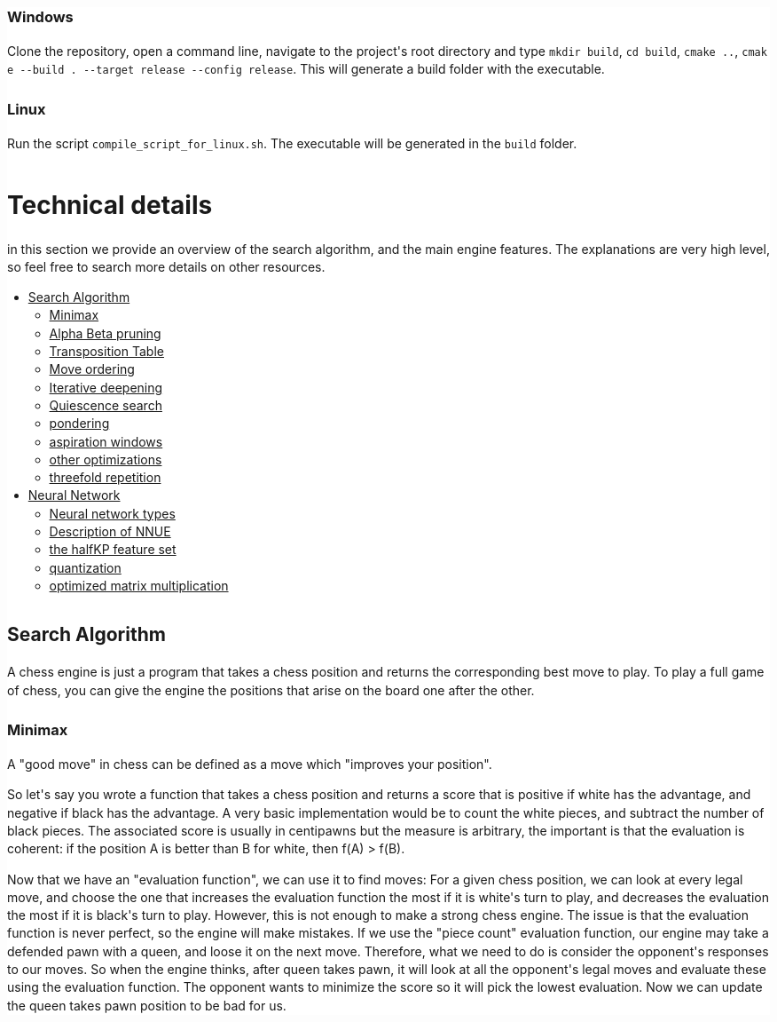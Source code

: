### Windows

Clone the repository, open a command line, navigate to the project's root directory and type `mkdir build`, `cd build`, `cmake ..`, `cmake --build . --target release --config release`. This will generate a build folder with the executable.

### Linux

Run the script `compile_script_for_linux.sh`. The executable will be generated in the `build` folder.

# Technical details
in this section we provide an overview of the search algorithm, and the main engine features. The explanations are very high level, so feel free to search more details on other resources.

- [Search Algorithm](#search-algorithm)
  - [Minimax](#minimax)
  - [Alpha Beta pruning](#alpha-beta-pruning)
  - [Transposition Table](#transposition-table)
  - [Move ordering](#move-ordering)
  - [Iterative deepening](#iterative-deepening)
  - [Quiescence search](#quiescence-search)
  - [pondering](#pondering)
  - [aspiration windows](#aspiration-windows)
  - [other optimizations](#other-optimizations)
  - [threefold repetition](#threefold-repetition)
- [Neural Network](#neural-network)
  - [Neural network types](#neural-network-types)
  - [Description of NNUE](#description-of-nnue)
  - [the halfKP feature set](#the-halfkp-feature-set)
  - [quantization](#quantization)
  - [optimized matrix multiplication](#optimized-matrix-multiplication)

## Search Algorithm
A chess engine is just a program that takes a chess position and returns the corresponding best move to play. To play a full game of chess, you can give the engine the positions that arise on the board one after the other.

### Minimax
A "good move" in chess can be defined as a move which "improves your position".

So let's say you wrote a function that takes a chess position and returns a score that is positive if white has the advantage, and negative if black has the advantage. A very basic implementation would be to count the white pieces, and subtract the number of black pieces.
The associated score is usually in centipawns but the measure is arbitrary, the important is that the evaluation is coherent: if the position A is better than B for white, then f(A) > f(B).

Now that we have an "evaluation function", we can use it to find moves: For a given chess position, we can look at every legal move, and choose the one that increases the evaluation function the most if it is white's turn to play, and decreases the evaluation the most if it is black's turn to play.
However, this is not enough to make a strong chess engine. The issue is that the evaluation function is never perfect, so the engine will make mistakes. If we use the "piece count" evaluation function, our engine may take a defended pawn with a queen, and loose it on the next move. 
Therefore, what we need to do is consider the opponent's responses to our moves. So when the engine thinks, after queen takes pawn, it will look at all the opponent's legal moves and evaluate these using the evaluation function. The opponent wants to minimize the score so it will pick the lowest evaluation. Now we can update the queen takes pawn position to be bad for us.

